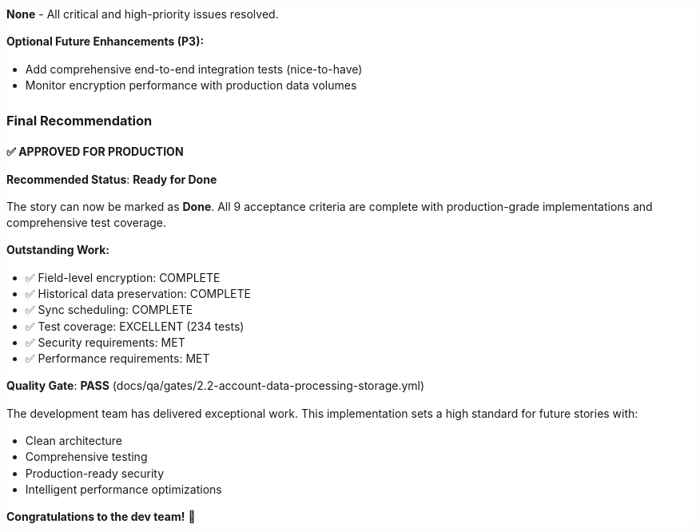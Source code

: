 **None** - All critical and high-priority issues resolved.

**Optional Future Enhancements (P3):**
- Add comprehensive end-to-end integration tests (nice-to-have)
- Monitor encryption performance with production data volumes

### Final Recommendation

**✅ APPROVED FOR PRODUCTION**

**Recommended Status**: **Ready for Done**

The story can now be marked as **Done**. All 9 acceptance criteria are complete with production-grade implementations and comprehensive test coverage.

**Outstanding Work:**
- ✅ Field-level encryption: COMPLETE
- ✅ Historical data preservation: COMPLETE
- ✅ Sync scheduling: COMPLETE
- ✅ Test coverage: EXCELLENT (234 tests)
- ✅ Security requirements: MET
- ✅ Performance requirements: MET

**Quality Gate**: **PASS** (docs/qa/gates/2.2-account-data-processing-storage.yml)

The development team has delivered exceptional work. This implementation sets a high standard for future stories with:
- Clean architecture
- Comprehensive testing
- Production-ready security
- Intelligent performance optimizations

**Congratulations to the dev team!** 🎉